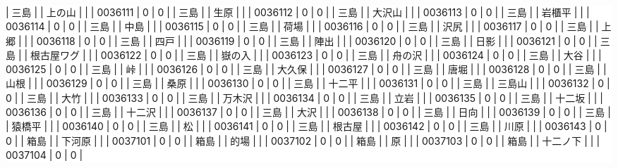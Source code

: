 | 三島 |  | 上の山 |  |  | 0036111 | 0 | 0 |
| 三島 |  | 生原 |  |  | 0036112 | 0 | 0 |
| 三島 |  | 大沢山 |  |  | 0036113 | 0 | 0 |
| 三島 |  | 岩櫃平 |  |  | 0036114 | 0 | 0 |
| 三島 |  | 中島 |  |  | 0036115 | 0 | 0 |
| 三島 |  | 荷場 |  |  | 0036116 | 0 | 0 |
| 三島 |  | 沢尻 |  |  | 0036117 | 0 | 0 |
| 三島 |  | 上郷 |  |  | 0036118 | 0 | 0 |
| 三島 |  | 四戸 |  |  | 0036119 | 0 | 0 |
| 三島 |  | 陣出 |  |  | 0036120 | 0 | 0 |
| 三島 |  | 日影 |  |  | 0036121 | 0 | 0 |
| 三島 |  | 根古屋ワグ |  |  | 0036122 | 0 | 0 |
| 三島 |  | 嶽の入 |  |  | 0036123 | 0 | 0 |
| 三島 |  | 舟の沢 |  |  | 0036124 | 0 | 0 |
| 三島 |  | 大谷 |  |  | 0036125 | 0 | 0 |
| 三島 |  | 峠 |  |  | 0036126 | 0 | 0 |
| 三島 |  | 大久保 |  |  | 0036127 | 0 | 0 |
| 三島 |  | 唐堀 |  |  | 0036128 | 0 | 0 |
| 三島 |  | 山根 |  |  | 0036129 | 0 | 0 |
| 三島 |  | 桑原 |  |  | 0036130 | 0 | 0 |
| 三島 |  | 十二平 |  |  | 0036131 | 0 | 0 |
| 三島 |  | 三島山 |  |  | 0036132 | 0 | 0 |
| 三島 |  | 大竹 |  |  | 0036133 | 0 | 0 |
| 三島 |  | 万木沢 |  |  | 0036134 | 0 | 0 |
| 三島 |  | 立岩 |  |  | 0036135 | 0 | 0 |
| 三島 |  | 十二坂 |  |  | 0036136 | 0 | 0 |
| 三島 |  | 十二沢 |  |  | 0036137 | 0 | 0 |
| 三島 |  | 大沢 |  |  | 0036138 | 0 | 0 |
| 三島 |  | 日向 |  |  | 0036139 | 0 | 0 |
| 三島 |  | 猿橋平 |  |  | 0036140 | 0 | 0 |
| 三島 |  | 松 |  |  | 0036141 | 0 | 0 |
| 三島 |  | 根古屋 |  |  | 0036142 | 0 | 0 |
| 三島 |  | 川原 |  |  | 0036143 | 0 | 0 |
| 箱島 |  | 下河原 |  |  | 0037101 | 0 | 0 |
| 箱島 |  | 的場 |  |  | 0037102 | 0 | 0 |
| 箱島 |  | 原 |  |  | 0037103 | 0 | 0 |
| 箱島 |  | 十二ノ下 |  |  | 0037104 | 0 | 0 |